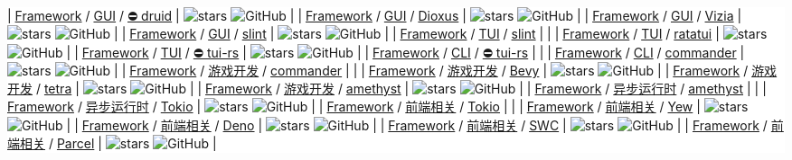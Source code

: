 | [Framework](#framework) / [GUI](#gui) / [⛔️ druid](#⛔️-druid)                                                 | ![stars](https://img.shields.io/github/stars/linebender/druid?style=flat) ![GitHub](https://img.shields.io/github/license/linebender/druid)                                             |
| [Framework](#framework) / [GUI](#gui) / [Dioxus](#dioxus)                                                       | ![stars](https://img.shields.io/github/stars/DioxusLabs/dioxus?style=flat) ![GitHub](https://img.shields.io/github/license/DioxusLabs/dioxus)                                           |
| [Framework](#framework) / [GUI](#gui) / [Vizia](#vizia)                                                         | ![stars](https://img.shields.io/github/stars/vizia/vizia?style=flat) ![GitHub](https://img.shields.io/github/license/vizia/vizia)                                                       |
| [Framework](#framework) / [GUI](#gui) / [slint](#slint)                                                         | ![stars](https://img.shields.io/github/stars/slint-ui/slint?style=flat) ![GitHub](https://img.shields.io/github/license/slint-ui/slint)                                                 |
| [Framework](#framework) / [TUI](#tui) / [slint](#slint)                                                         |                                                                                                                                                                                         |
| [Framework](#framework) / [TUI](#tui) / [ratatui](#ratatui)                                                     | ![stars](https://img.shields.io/github/stars/ratatui-org/ratatui?style=flat) ![GitHub](https://img.shields.io/github/license/ratatui-org/ratatui)                                       |
| [Framework](#framework) / [TUI](#tui) / [⛔️ tui-rs](#⛔️-tui-rs)                                               | ![stars](https://img.shields.io/github/stars/fdehau/tui-rs?style=flat) ![GitHub](https://img.shields.io/github/license/fdehau/tui-rs)                                                   |
| [Framework](#framework) / [CLI](#cli) / [⛔️ tui-rs](#⛔️-tui-rs)                                               |                                                                                                                                                                                         |
| [Framework](#framework) / [CLI](#cli) / [commander](#commander)                                                 | ![stars](https://img.shields.io/github/stars/tickbh/Commander?style=flat) ![GitHub](https://img.shields.io/github/license/tickbh/Commander)                                             |
| [Framework](#framework) / [游戏开发](#游戏开发) / [commander](#commander)                                       |                                                                                                                                                                                         |
| [Framework](#framework) / [游戏开发](#游戏开发) / [Bevy](#bevy)                                                 | ![stars](https://img.shields.io/github/stars/bevyengine/bevy?style=flat) ![GitHub](https://img.shields.io/github/license/bevyengine/bevy)                                               |
| [Framework](#framework) / [游戏开发](#游戏开发) / [tetra](#tetra)                                               | ![stars](https://img.shields.io/github/stars/17cupsofcoffee/tetra?style=flat) ![GitHub](https://img.shields.io/github/license/17cupsofcoffee/tetra)                                     |
| [Framework](#framework) / [游戏开发](#游戏开发) / [amethyst](#amethyst)                                         | ![stars](https://img.shields.io/github/stars/amethyst/amethyst?style=flat) ![GitHub](https://img.shields.io/github/license/amethyst/amethyst)                                           |
| [Framework](#framework) / [异步运行时](#异步运行时) / [amethyst](#amethyst)                                     |                                                                                                                                                                                         |
| [Framework](#framework) / [异步运行时](#异步运行时) / [Tokio](#tokio)                                           | ![stars](https://img.shields.io/github/stars/tokio-rs/tokio?style=flat) ![GitHub](https://img.shields.io/github/license/tokio-rs/tokio)                                                 |
| [Framework](#framework) / [前端相关](#前端相关) / [Tokio](#tokio)                                               |                                                                                                                                                                                         |
| [Framework](#framework) / [前端相关](#前端相关) / [Yew](#yew)                                                   | ![stars](https://img.shields.io/github/stars/jetli/awesome-yew?style=flat) ![GitHub](https://img.shields.io/github/license/jetli/awesome-yew)                                           |
| [Framework](#framework) / [前端相关](#前端相关) / [Deno](#deno)                                                 | ![stars](https://img.shields.io/github/stars/denoland/deno?style=flat) ![GitHub](https://img.shields.io/github/license/denoland/deno)                                                   |
| [Framework](#framework) / [前端相关](#前端相关) / [SWC](#swc)                                                   | ![stars](https://img.shields.io/github/stars/swc-project/swc?style=flat) ![GitHub](https://img.shields.io/github/license/swc-project/swc)                                               |
| [Framework](#framework) / [前端相关](#前端相关) / [Parcel](#parcel)                                             | ![stars](https://img.shields.io/github/stars/parcel-bundler/parcel?style=flat) ![GitHub](https://img.shields.io/github/license/parcel-bundler/parcel)                                   |